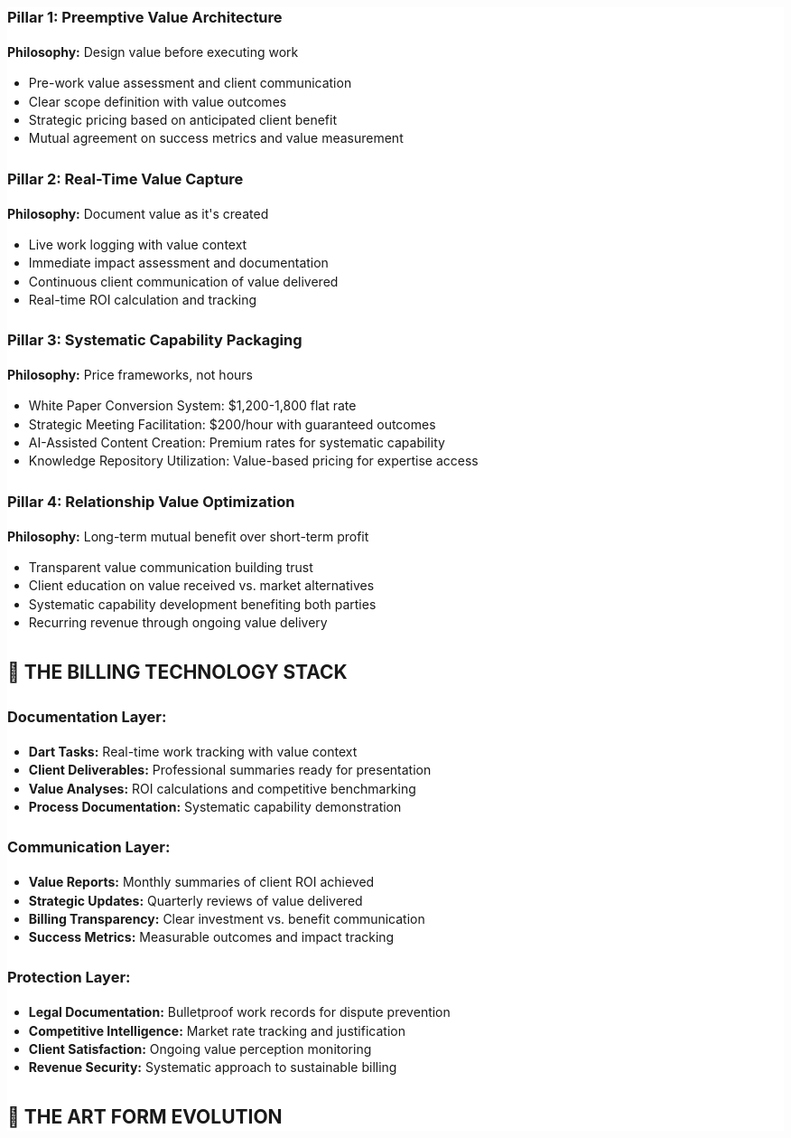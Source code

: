 ### **Pillar 1: Preemptive Value Architecture**
**Philosophy:** Design value before executing work
- Pre-work value assessment and client communication
- Clear scope definition with value outcomes
- Strategic pricing based on anticipated client benefit
- Mutual agreement on success metrics and value measurement

### **Pillar 2: Real-Time Value Capture**
**Philosophy:** Document value as it's created
- Live work logging with value context
- Immediate impact assessment and documentation
- Continuous client communication of value delivered
- Real-time ROI calculation and tracking

### **Pillar 3: Systematic Capability Packaging**
**Philosophy:** Price frameworks, not hours
- White Paper Conversion System: $1,200-1,800 flat rate
- Strategic Meeting Facilitation: $200/hour with guaranteed outcomes
- AI-Assisted Content Creation: Premium rates for systematic capability
- Knowledge Repository Utilization: Value-based pricing for expertise access

### **Pillar 4: Relationship Value Optimization**
**Philosophy:** Long-term mutual benefit over short-term profit
- Transparent value communication building trust
- Client education on value received vs. market alternatives
- Systematic capability development benefiting both parties
- Recurring revenue through ongoing value delivery

## 🔧 THE BILLING TECHNOLOGY STACK

### **Documentation Layer:**
- **Dart Tasks:** Real-time work tracking with value context
- **Client Deliverables:** Professional summaries ready for presentation
- **Value Analyses:** ROI calculations and competitive benchmarking
- **Process Documentation:** Systematic capability demonstration

### **Communication Layer:**
- **Value Reports:** Monthly summaries of client ROI achieved
- **Strategic Updates:** Quarterly reviews of value delivered
- **Billing Transparency:** Clear investment vs. benefit communication
- **Success Metrics:** Measurable outcomes and impact tracking

### **Protection Layer:**
- **Legal Documentation:** Bulletproof work records for dispute prevention
- **Competitive Intelligence:** Market rate tracking and justification
- **Client Satisfaction:** Ongoing value perception monitoring
- **Revenue Security:** Systematic approach to sustainable billing

## 🎨 THE ART FORM EVOLUTION
